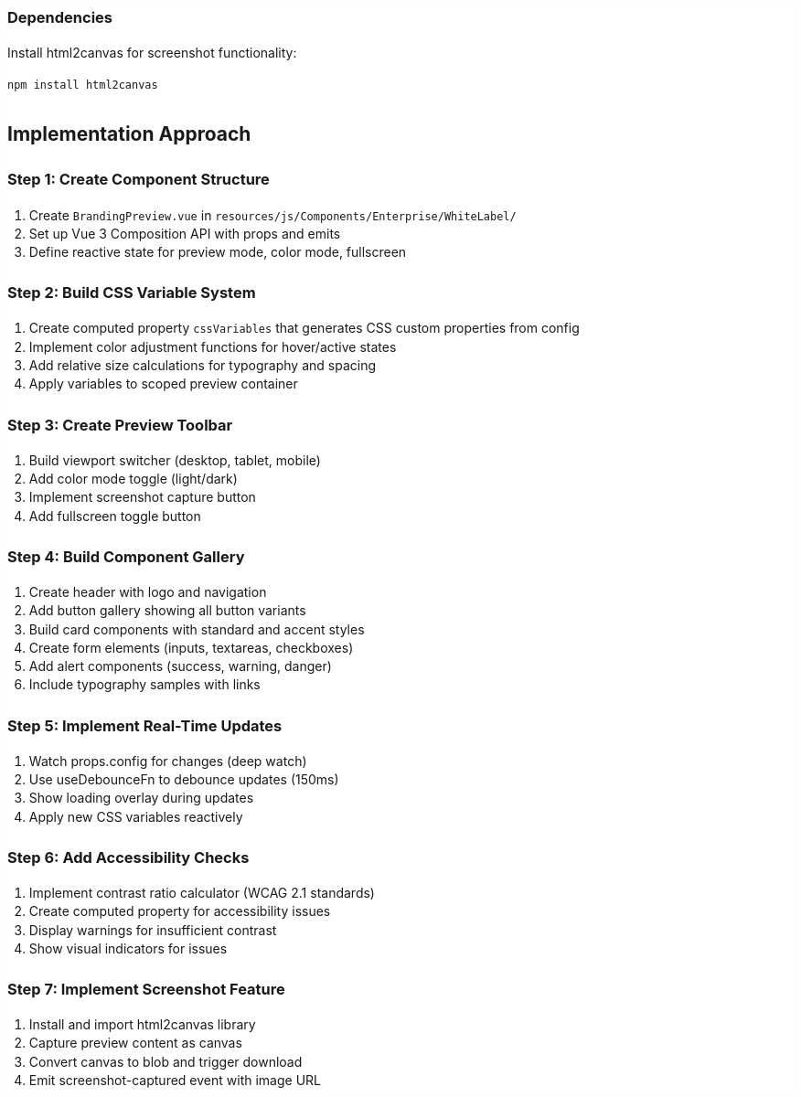 ### Dependencies

Install html2canvas for screenshot functionality:

```bash
npm install html2canvas
```

## Implementation Approach

### Step 1: Create Component Structure
1. Create `BrandingPreview.vue` in `resources/js/Components/Enterprise/WhiteLabel/`
2. Set up Vue 3 Composition API with props and emits
3. Define reactive state for preview mode, color mode, fullscreen

### Step 2: Build CSS Variable System
1. Create computed property `cssVariables` that generates CSS custom properties from config
2. Implement color adjustment functions for hover/active states
3. Add relative size calculations for typography and spacing
4. Apply variables to scoped preview container

### Step 3: Create Preview Toolbar
1. Build viewport switcher (desktop, tablet, mobile)
2. Add color mode toggle (light/dark)
3. Implement screenshot capture button
4. Add fullscreen toggle button

### Step 4: Build Component Gallery
1. Create header with logo and navigation
2. Add button gallery showing all button variants
3. Build card components with standard and accent styles
4. Create form elements (inputs, textareas, checkboxes)
5. Add alert components (success, warning, danger)
6. Include typography samples with links

### Step 5: Implement Real-Time Updates
1. Watch props.config for changes (deep watch)
2. Use useDebounceFn to debounce updates (150ms)
3. Show loading overlay during updates
4. Apply new CSS variables reactively

### Step 6: Add Accessibility Checks
1. Implement contrast ratio calculator (WCAG 2.1 standards)
2. Create computed property for accessibility issues
3. Display warnings for insufficient contrast
4. Show visual indicators for issues

### Step 7: Implement Screenshot Feature
1. Install and import html2canvas library
2. Capture preview content as canvas
3. Convert canvas to blob and trigger download
4. Emit screenshot-captured event with image URL
